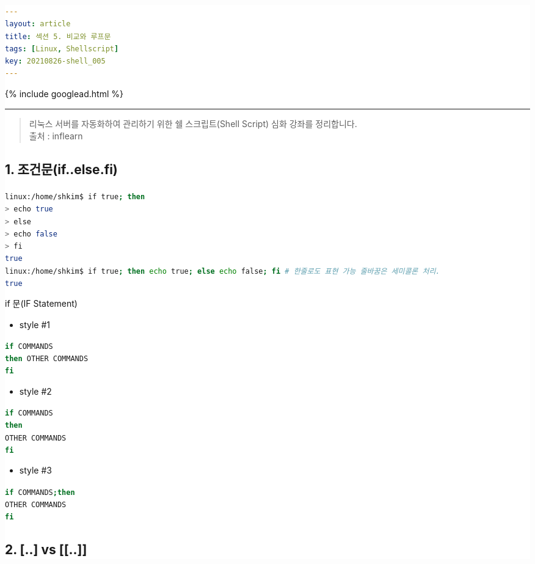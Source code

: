 ```yaml
---
layout: article
title: 섹션 5. 비교와 루프문
tags: [Linux, Shellscript]
key: 20210826-shell_005
---
```


{% include googlead.html %}

---

> 리눅스 서버를 자동화하여 관리하기 위한 쉘 스크립트(Shell Script) 심화 강좌를 정리합니다.  
> 출처 : inflearn  

## 1. 조건문(if..else.fi)

```bash
linux:/home/shkim$ if true; then
> echo true
> else
> echo false
> fi
true
linux:/home/shkim$ if true; then echo true; else echo false; fi # 한줄로도 표현 가능 줄바꿈은 세미콜론 처리.
true
```

if 문(IF Statement)

- style #1
```bash
if COMMANDS
then OTHER COMMANDS
fi
```

- style #2
```bash
if COMMANDS
then 
OTHER COMMANDS
fi
```

- style #3
```bash
if COMMANDS;then 
OTHER COMMANDS
fi
```

## 2. [..] vs [[..]]
